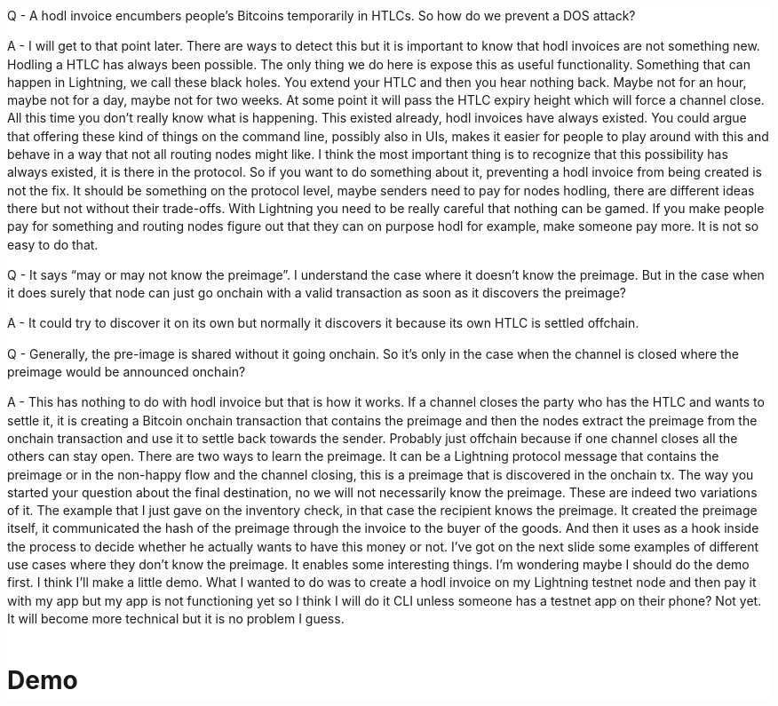 Q - A hodl invoice encumbers people’s Bitcoins temporarily in HTLCs. So how do we prevent a DOS attack?

A - I will get to that point later. There are ways to detect this but it is important to know that hodl invoices are not something new. Hodling a HTLC has always been possible. The only thing we do here is expose this as useful functionality. Something that can happen in Lightning, we call these black holes. You extend your HTLC and then you hear nothing back. Maybe not for an hour, maybe not for a day, maybe not for two weeks. At some point it will pass the HTLC expiry height which will force a channel close. All this time you don’t really know what is happening. This existed already, hodl invoices have always existed. You could argue that offering these kind of things on the command line, possibly also in UIs, makes it easier for people to play around with this and behave in a way that not all routing nodes might like. I think the most important thing is to recognize that this possibility has always existed, it is there in the protocol. So if you want to do something about it, preventing a hodl invoice from being created is not the fix. It should be something on the protocol level, maybe senders need to pay for nodes hodling, there are different ideas there but not without their trade-offs. With Lightning you need to be really careful that nothing can be gamed. If you make people pay for something and routing nodes figure out that they can on purpose hodl for example, make someone pay more. It is not so easy to do that.

Q - It says “may or may not know the preimage”. I understand the case where it doesn’t know the preimage. But in the case when it does surely that node can just go onchain with a valid transaction as soon as it discovers the preimage?

A - It could try to discover it on its own but normally it discovers it because its own HTLC is settled offchain. 

Q - Generally, the pre-image is shared without it going onchain. So it’s only in the case when the channel is closed where the preimage would be announced onchain?

A - This has nothing to do with hodl invoice but that is how it works. If a channel closes the party who has the HTLC and wants to settle it, it is creating a Bitcoin onchain transaction that contains the preimage and then the nodes extract the preimage from the onchain transaction and use it to settle back towards the sender. Probably just offchain because if one channel closes all the others can stay open. There are two ways to learn the preimage. It can be a Lightning protocol message that contains the preimage or in the non-happy flow and the channel closing, this is a preimage that is discovered in the onchain tx. The way you started your question about the final destination, no we will not necessarily know the preimage. These are indeed two variations of it. The example that I just gave on the inventory check, in that case the recipient knows the preimage. It created the preimage itself, it communicated the hash of the preimage through the invoice to the buyer of the goods. And then it uses as a hook inside the process to decide whether he actually wants to have this money or not. I’ve got on the next slide some examples of different use cases where they don’t know the preimage. It enables some interesting things. I’m wondering maybe I should do the demo first. I think I’ll make a little demo. What I wanted to do was to create a hodl invoice on my Lightning testnet node and then pay it with my app but my app is not functioning yet so I think I will do it CLI unless someone has a testnet app on their phone? Not yet. It will become more technical but it is no problem I guess.

# Demo
